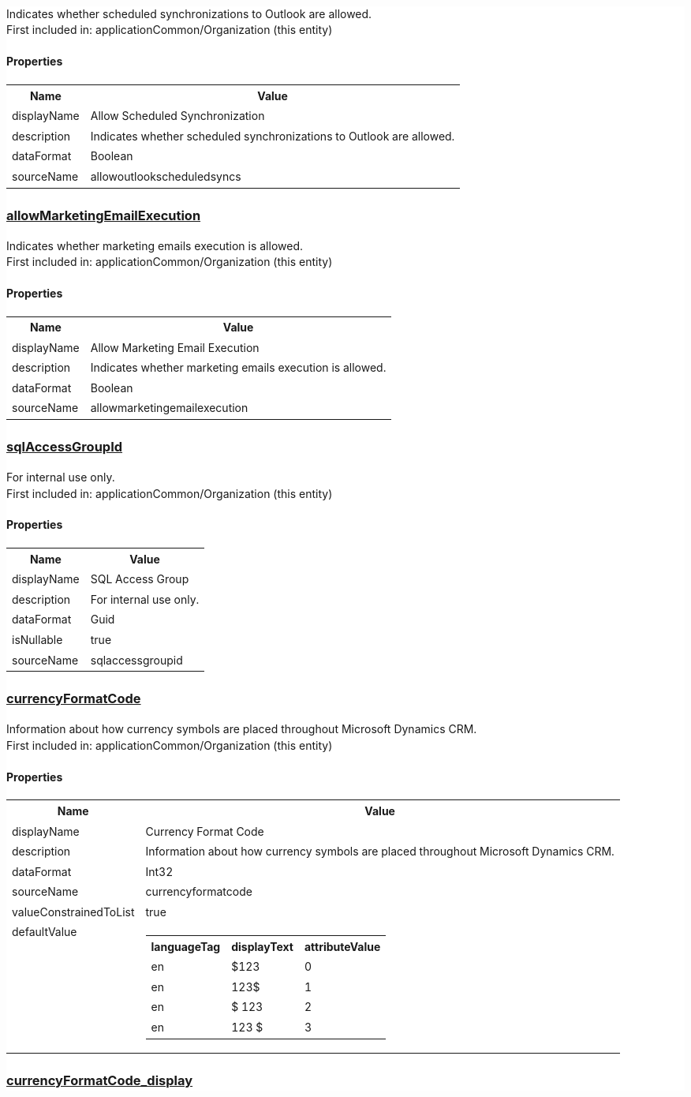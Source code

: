 Indicates whether scheduled synchronizations to Outlook are allowed.  
First included in: applicationCommon/Organization (this entity)  

#### Properties

<table><tr><th>Name</th><th>Value</th></tr><tr><td>displayName</td><td>Allow Scheduled Synchronization</td></tr><tr><td>description</td><td>Indicates whether scheduled synchronizations to Outlook are allowed.</td></tr><tr><td>dataFormat</td><td>Boolean</td></tr><tr><td>sourceName</td><td>allowoutlookscheduledsyncs</td></tr></table>

### <a href=#allowMarketingEmailExecution name="allowMarketingEmailExecution">allowMarketingEmailExecution</a>

Indicates whether marketing emails execution is allowed.  
First included in: applicationCommon/Organization (this entity)  

#### Properties

<table><tr><th>Name</th><th>Value</th></tr><tr><td>displayName</td><td>Allow Marketing Email Execution</td></tr><tr><td>description</td><td>Indicates whether marketing emails execution is allowed.</td></tr><tr><td>dataFormat</td><td>Boolean</td></tr><tr><td>sourceName</td><td>allowmarketingemailexecution</td></tr></table>

### <a href=#sqlAccessGroupId name="sqlAccessGroupId">sqlAccessGroupId</a>

For internal use only.  
First included in: applicationCommon/Organization (this entity)  

#### Properties

<table><tr><th>Name</th><th>Value</th></tr><tr><td>displayName</td><td>SQL Access Group</td></tr><tr><td>description</td><td>For internal use only.</td></tr><tr><td>dataFormat</td><td>Guid</td></tr><tr><td>isNullable</td><td>true</td></tr><tr><td>sourceName</td><td>sqlaccessgroupid</td></tr></table>

### <a href=#currencyFormatCode name="currencyFormatCode">currencyFormatCode</a>

Information about how currency symbols are placed throughout Microsoft Dynamics CRM.  
First included in: applicationCommon/Organization (this entity)  

#### Properties

<table><tr><th>Name</th><th>Value</th></tr><tr><td>displayName</td><td>Currency Format Code</td></tr><tr><td>description</td><td>Information about how currency symbols are placed throughout Microsoft Dynamics CRM.</td></tr><tr><td>dataFormat</td><td>Int32</td></tr><tr><td>sourceName</td><td>currencyformatcode</td></tr><tr><td>valueConstrainedToList</td><td>true</td></tr><tr><td>defaultValue</td><td><table><tr><th>languageTag</th><th>displayText</th><th>attributeValue</th></tr><tr><td>en</td><td>$123</td><td>0</td></tr><tr><td>en</td><td>123$</td><td>1</td></tr><tr><td>en</td><td>$ 123</td><td>2</td></tr><tr><td>en</td><td>123 $</td><td>3</td></tr></table></td></tr></table>

### <a href=#currencyFormatCode_display name="currencyFormatCode_display">currencyFormatCode_display</a>
